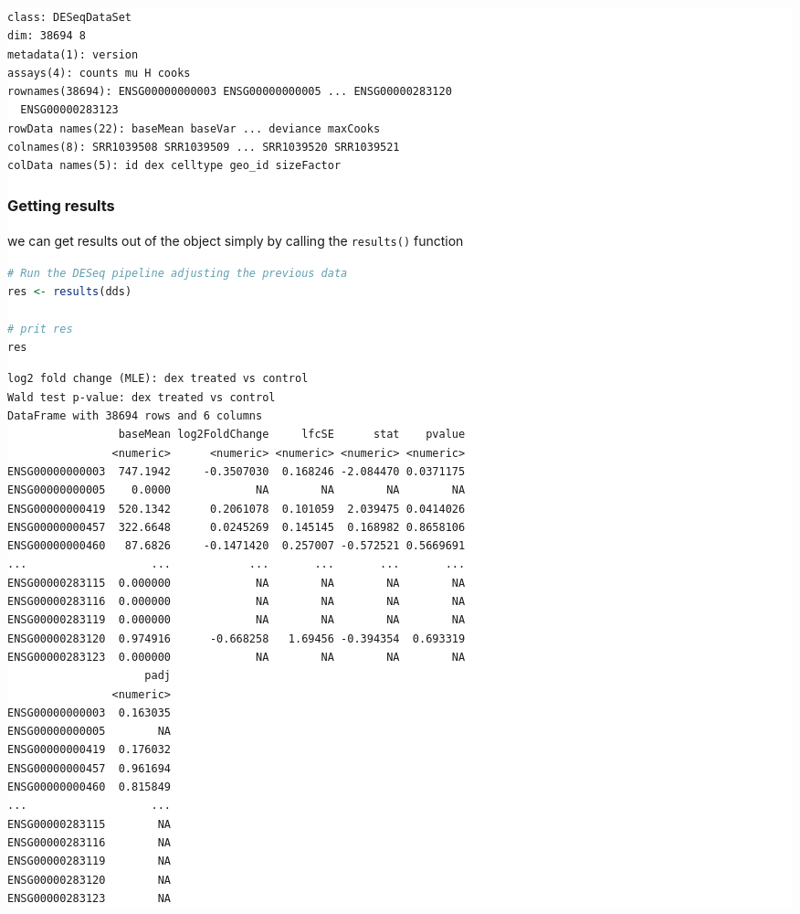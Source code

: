     class: DESeqDataSet 
    dim: 38694 8 
    metadata(1): version
    assays(4): counts mu H cooks
    rownames(38694): ENSG00000000003 ENSG00000000005 ... ENSG00000283120
      ENSG00000283123
    rowData names(22): baseMean baseVar ... deviance maxCooks
    colnames(8): SRR1039508 SRR1039509 ... SRR1039520 SRR1039521
    colData names(5): id dex celltype geo_id sizeFactor

### Getting results

we can get results out of the object simply by calling
the `results()` function

``` r
# Run the DESeq pipeline adjusting the previous data
res <- results(dds)

# prit res
res
```

    log2 fold change (MLE): dex treated vs control 
    Wald test p-value: dex treated vs control 
    DataFrame with 38694 rows and 6 columns
                     baseMean log2FoldChange     lfcSE      stat    pvalue
                    <numeric>      <numeric> <numeric> <numeric> <numeric>
    ENSG00000000003  747.1942     -0.3507030  0.168246 -2.084470 0.0371175
    ENSG00000000005    0.0000             NA        NA        NA        NA
    ENSG00000000419  520.1342      0.2061078  0.101059  2.039475 0.0414026
    ENSG00000000457  322.6648      0.0245269  0.145145  0.168982 0.8658106
    ENSG00000000460   87.6826     -0.1471420  0.257007 -0.572521 0.5669691
    ...                   ...            ...       ...       ...       ...
    ENSG00000283115  0.000000             NA        NA        NA        NA
    ENSG00000283116  0.000000             NA        NA        NA        NA
    ENSG00000283119  0.000000             NA        NA        NA        NA
    ENSG00000283120  0.974916      -0.668258   1.69456 -0.394354  0.693319
    ENSG00000283123  0.000000             NA        NA        NA        NA
                         padj
                    <numeric>
    ENSG00000000003  0.163035
    ENSG00000000005        NA
    ENSG00000000419  0.176032
    ENSG00000000457  0.961694
    ENSG00000000460  0.815849
    ...                   ...
    ENSG00000283115        NA
    ENSG00000283116        NA
    ENSG00000283119        NA
    ENSG00000283120        NA
    ENSG00000283123        NA
